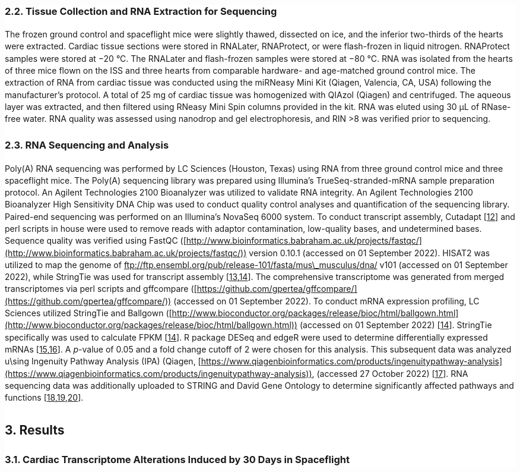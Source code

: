 ### 2.2. Tissue Collection and RNA Extraction for Sequencing

The frozen ground control and spaceflight mice were slightly thawed, dissected on ice, and the inferior two-thirds of the hearts were extracted. Cardiac tissue sections were stored in RNALater, RNAProtect, or were flash-frozen in liquid nitrogen. RNAProtect samples were stored at −20 °C. The RNALater and flash-frozen samples were stored at −80 °C. RNA was isolated from the hearts of three mice flown on the ISS and three hearts from comparable hardware- and age-matched ground control mice. The extraction of RNA from cardiac tissue was conducted using the miRNeasy Mini Kit (Qiagen, Valencia, CA, USA) following the manufacturer’s protocol. A total of 25 mg of cardiac tissue was homogenized with QIAzol (Qiagen) and centrifuged. The aqueous layer was extracted, and then filtered using RNeasy Mini Spin columns provided in the kit. RNA was eluted using 30 µL of RNase-free water. RNA quality was assessed using nanodrop and gel electrophoresis, and RIN >8 was verified prior to sequencing.

### 2.3. RNA Sequencing and Analysis

Poly(A) RNA sequencing was performed by LC Sciences (Houston, Texas) using RNA from three ground control mice and three spaceflight mice. The Poly(A) sequencing library was prepared using Illumina’s TrueSeq-stranded-mRNA sample preparation protocol. An Agilent Technologies 2100 Bioanalyzer was utilized to validate RNA integrity. An Agilent Technologies 2100 Bioanalyzer High Sensitivity DNA Chip was used to conduct quality control analyses and quantification of the sequencing library. Paired-end sequencing was performed on an Illumina’s NovaSeq 6000 system. To conduct transcript assembly, Cutadapt \[[12](#B12-biomolecules-13-00371)\] and perl scripts in house were used to remove reads with adaptor contamination, low-quality bases, and undetermined bases. Sequence quality was verified using FastQC ([http://www.bioinformatics.babraham.ac.uk/projects/fastqc/](http://www.bioinformatics.babraham.ac.uk/projects/fastqc/)) version 0.10.1 (accessed on 01 September 2022). HISAT2 was utilized to map the genome of ftp://ftp.ensembl.org/pub/release-101/fasta/mus\_musculus/dna/ v101 (accessed on 01 September 2022), while StringTie was used for transcript assembly \[[13](#B13-biomolecules-13-00371),[14](#B14-biomolecules-13-00371)\]. The comprehensive transcriptome was generated from merged transcriptomes via perl scripts and gffcompare ([https://github.com/gpertea/gffcompare/](https://github.com/gpertea/gffcompare/)) (accessed on 01 September 2022). To conduct mRNA expression profiling, LC Sciences utilized StringTie and Ballgown ([http://www.bioconductor.org/packages/release/bioc/html/ballgown.html](http://www.bioconductor.org/packages/release/bioc/html/ballgown.html)) (accessed on 01 September 2022) \[[14](#B14-biomolecules-13-00371)\]. StringTie specifically was used to calculate FPKM \[[14](#B14-biomolecules-13-00371)\]. R package DESeq and edgeR were used to determine differentially expressed mRNAs \[[15](#B15-biomolecules-13-00371),[16](#B16-biomolecules-13-00371)\]. A _p_\-value of 0.05 and a fold change cutoff of 2 were chosen for this analysis. This subsequent data was analyzed u\\sing Ingenuity Pathway Analysis (IPA) (Qiagen, [https://www.qiagenbioinformatics.com/products/ingenuitypathway-analysis](https://www.qiagenbioinformatics.com/products/ingenuitypathway-analysis)), (accessed 27 October 2022) \[[17](#B17-biomolecules-13-00371)\]. RNA sequencing data was additionally uploaded to STRING and David Gene Ontology to determine significantly affected pathways and functions \[[18](#B18-biomolecules-13-00371),[19](#B19-biomolecules-13-00371),[20](#B20-biomolecules-13-00371)\].

## 3\. Results

### 3.1. Cardiac Transcriptome Alterations Induced by 30 Days in Spaceflight

